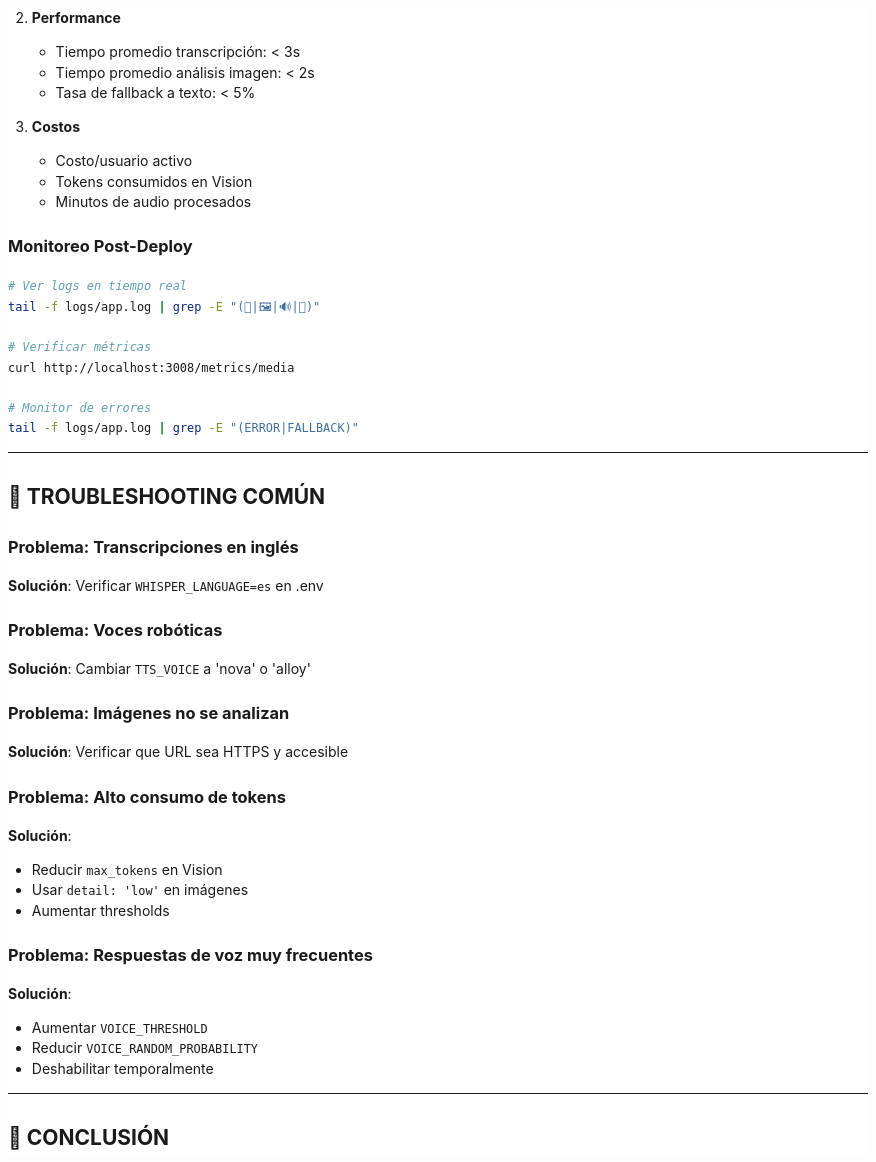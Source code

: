 2. **Performance**
   - Tiempo promedio transcripción: < 3s
   - Tiempo promedio análisis imagen: < 2s
   - Tasa de fallback a texto: < 5%

3. **Costos**
   - Costo/usuario activo
   - Tokens consumidos en Vision
   - Minutos de audio procesados

### Monitoreo Post-Deploy
```bash
# Ver logs en tiempo real
tail -f logs/app.log | grep -E "(🎤|🖼️|🔊|📱)"

# Verificar métricas
curl http://localhost:3008/metrics/media

# Monitor de errores
tail -f logs/app.log | grep -E "(ERROR|FALLBACK)"
```

---

## 🚨 TROUBLESHOOTING COMÚN

### Problema: Transcripciones en inglés
**Solución**: Verificar `WHISPER_LANGUAGE=es` en .env

### Problema: Voces robóticas
**Solución**: Cambiar `TTS_VOICE` a 'nova' o 'alloy'

### Problema: Imágenes no se analizan
**Solución**: Verificar que URL sea HTTPS y accesible

### Problema: Alto consumo de tokens
**Solución**: 
- Reducir `max_tokens` en Vision
- Usar `detail: 'low'` en imágenes
- Aumentar thresholds

### Problema: Respuestas de voz muy frecuentes
**Solución**: 
- Aumentar `VOICE_THRESHOLD`
- Reducir `VOICE_RANDOM_PROBABILITY`
- Deshabilitar temporalmente

---

## 🎉 CONCLUSIÓN

